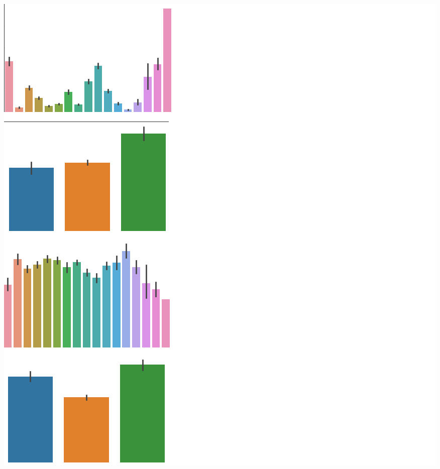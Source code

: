 ![output](https://github.com/RuchithaReddy28/Ex-08-Data-Visualization_1/blob/main/ds12.png?raw=true)

![output](https://github.com/RuchithaReddy28/Ex-08-Data-Visualization_1/blob/main/ds13.png?raw=true)

![output](https://github.com/RuchithaReddy28/Ex-08-Data-Visualization_1/blob/main/ds14.png?raw=true)

![output](https://github.com/RuchithaReddy28/Ex-08-Data-Visualization_1/blob/main/ds15.png?raw=true)
